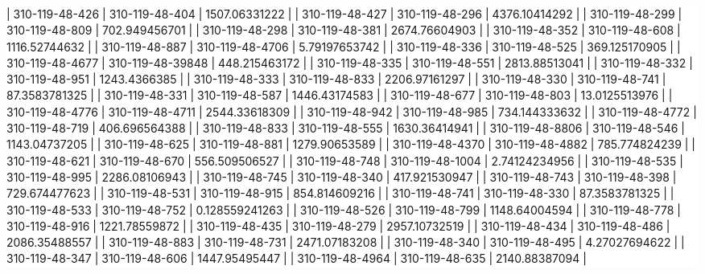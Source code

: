 | 310-119-48-426 | 310-119-48-404 | 1507.06331222 |
| 310-119-48-427 | 310-119-48-296 | 4376.10414292 |
| 310-119-48-299 | 310-119-48-809 | 702.949456701 |
| 310-119-48-298 | 310-119-48-381 | 2674.76604903 |
| 310-119-48-352 | 310-119-48-608 | 1116.52744632 |
| 310-119-48-887 | 310-119-48-4706 | 5.79197653742 |
| 310-119-48-336 | 310-119-48-525 | 369.125170905 |
| 310-119-48-4677 | 310-119-48-39848 | 448.215463172 |
| 310-119-48-335 | 310-119-48-551 | 2813.88513041 |
| 310-119-48-332 | 310-119-48-951 | 1243.4366385 |
| 310-119-48-333 | 310-119-48-833 | 2206.97161297 |
| 310-119-48-330 | 310-119-48-741 | 87.3583781325 |
| 310-119-48-331 | 310-119-48-587 | 1446.43174583 |
| 310-119-48-677 | 310-119-48-803 | 13.0125513976 |
| 310-119-48-4776 | 310-119-48-4711 | 2544.33618309 |
| 310-119-48-942 | 310-119-48-985 | 734.144333632 |
| 310-119-48-4772 | 310-119-48-719 | 406.696564388 |
| 310-119-48-833 | 310-119-48-555 | 1630.36414941 |
| 310-119-48-8806 | 310-119-48-546 | 1143.04737205 |
| 310-119-48-625 | 310-119-48-881 | 1279.90653589 |
| 310-119-48-4370 | 310-119-48-4882 | 785.774824239 |
| 310-119-48-621 | 310-119-48-670 | 556.509506527 |
| 310-119-48-748 | 310-119-48-1004 | 2.74124234956 |
| 310-119-48-535 | 310-119-48-995 | 2286.08106943 |
| 310-119-48-745 | 310-119-48-340 | 417.921530947 |
| 310-119-48-743 | 310-119-48-398 | 729.674477623 |
| 310-119-48-531 | 310-119-48-915 | 854.814609216 |
| 310-119-48-741 | 310-119-48-330 | 87.3583781325 |
| 310-119-48-533 | 310-119-48-752 | 0.128559241263 |
| 310-119-48-526 | 310-119-48-799 | 1148.64004594 |
| 310-119-48-778 | 310-119-48-916 | 1221.78559872 |
| 310-119-48-435 | 310-119-48-279 | 2957.10732519 |
| 310-119-48-434 | 310-119-48-486 | 2086.35488557 |
| 310-119-48-883 | 310-119-48-731 | 2471.07183208 |
| 310-119-48-340 | 310-119-48-495 | 4.27027694622 |
| 310-119-48-347 | 310-119-48-606 | 1447.95495447 |
| 310-119-48-4964 | 310-119-48-635 | 2140.88387094 |
